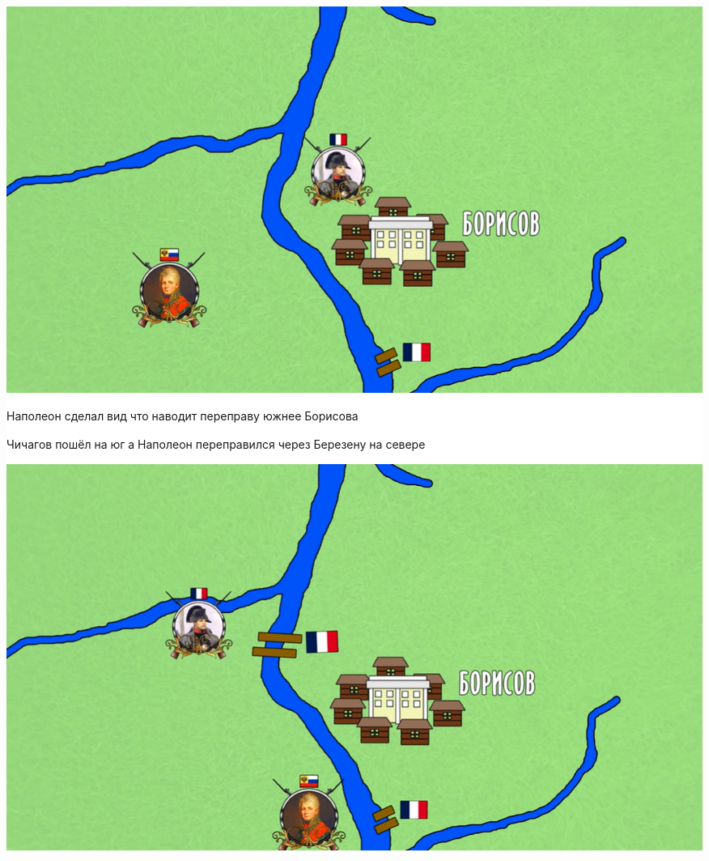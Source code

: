 ![alt text](image-34.png)

Наполеон сделал вид что наводит переправу южнее Борисова 

Чичагов пошёл на юг а Наполеон переправился через Березену на севере



![alt text](image-35.png)
